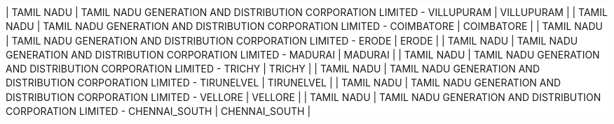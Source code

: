 | TAMIL NADU       | TAMIL NADU GENERATION AND DISTRIBUTION CORPORATION LIMITED - VILLUPURAM     | VILLUPURAM                |
| TAMIL NADU       | TAMIL NADU GENERATION AND DISTRIBUTION CORPORATION LIMITED - COIMBATORE     | COIMBATORE                |
| TAMIL NADU       | TAMIL NADU GENERATION AND DISTRIBUTION CORPORATION LIMITED - ERODE          | ERODE                     |
| TAMIL NADU       | TAMIL NADU GENERATION AND DISTRIBUTION CORPORATION LIMITED - MADURAI        | MADURAI                   |
| TAMIL NADU       | TAMIL NADU GENERATION AND DISTRIBUTION CORPORATION LIMITED - TRICHY         | TRICHY                    |
| TAMIL NADU       | TAMIL NADU GENERATION AND DISTRIBUTION CORPORATION LIMITED - TIRUNELVEL     | TIRUNELVEL                |
| TAMIL NADU       | TAMIL NADU GENERATION AND DISTRIBUTION CORPORATION LIMITED - VELLORE        | VELLORE                   |
| TAMIL NADU       | TAMIL NADU GENERATION AND DISTRIBUTION CORPORATION LIMITED - CHENNAI\_SOUTH | CHENNAI\_SOUTH            |
